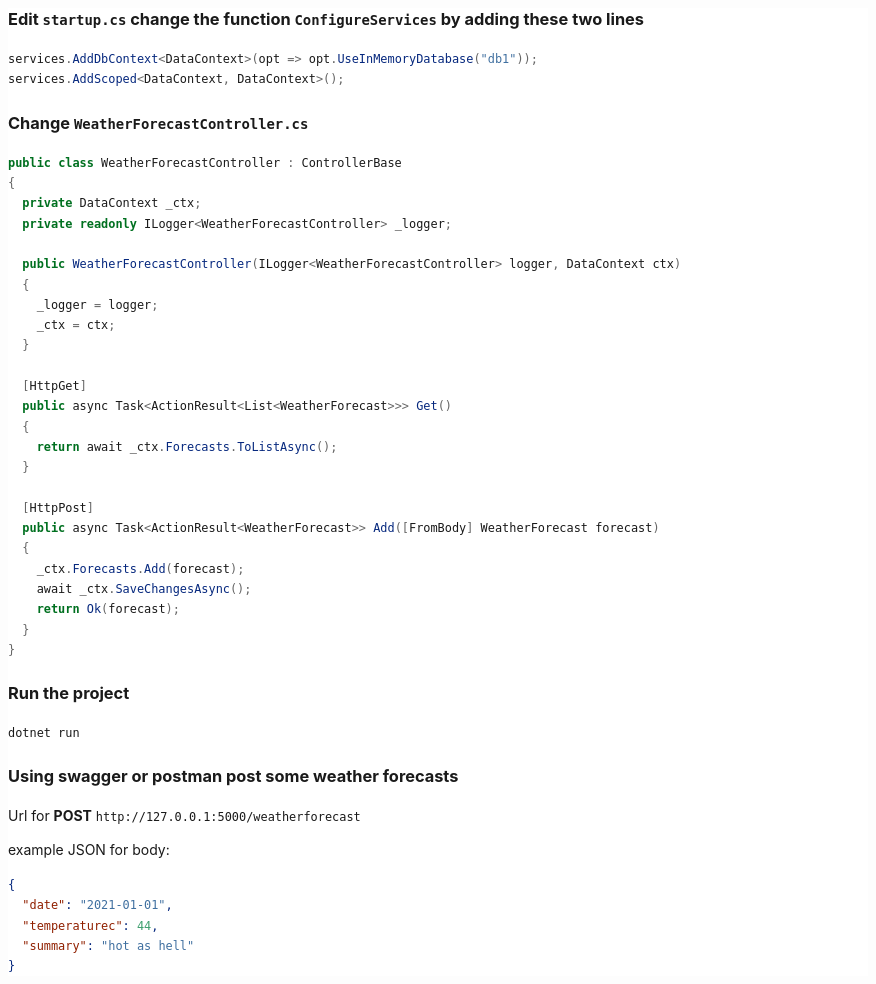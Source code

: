 ```cs
```

### Edit `startup.cs` change the function `ConfigureServices` by adding these two lines
```cs
services.AddDbContext<DataContext>(opt => opt.UseInMemoryDatabase("db1"));
services.AddScoped<DataContext, DataContext>();
```

### Change `WeatherForecastController.cs`
```cs
public class WeatherForecastController : ControllerBase
{
  private DataContext _ctx;
  private readonly ILogger<WeatherForecastController> _logger;

  public WeatherForecastController(ILogger<WeatherForecastController> logger, DataContext ctx)
  {
    _logger = logger;
    _ctx = ctx;
  }

  [HttpGet]
  public async Task<ActionResult<List<WeatherForecast>>> Get()
  {
    return await _ctx.Forecasts.ToListAsync();
  }

  [HttpPost]
  public async Task<ActionResult<WeatherForecast>> Add([FromBody] WeatherForecast forecast)
  {
    _ctx.Forecasts.Add(forecast);
    await _ctx.SaveChangesAsync();
    return Ok(forecast);
  }
}
```

### Run the project
```
dotnet run
```

### Using swagger or postman post some weather forecasts
Url for **POST** `http://127.0.0.1:5000/weatherforecast`

example JSON for body:
```json
{
  "date": "2021-01-01",
  "temperaturec": 44,
  "summary": "hot as hell"
}
```
